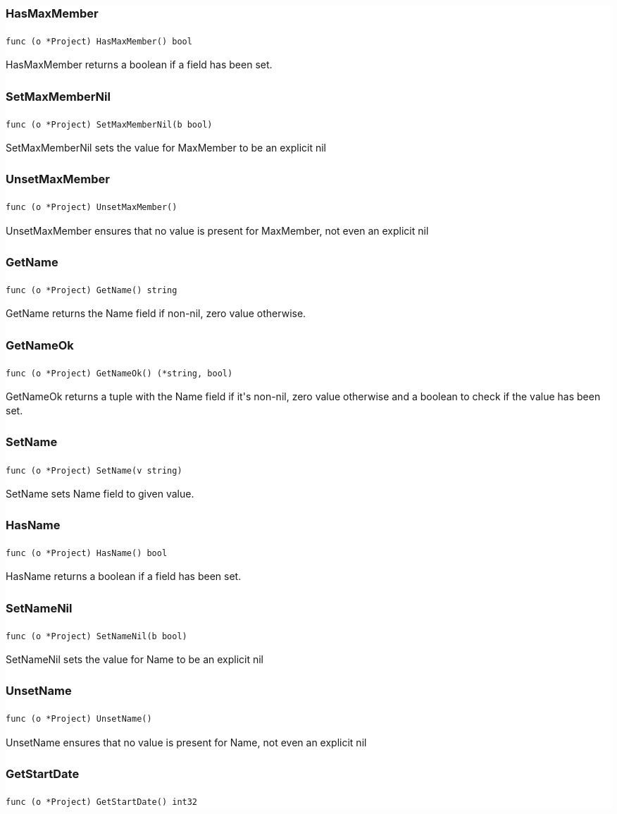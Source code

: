 ### HasMaxMember

`func (o *Project) HasMaxMember() bool`

HasMaxMember returns a boolean if a field has been set.

### SetMaxMemberNil

`func (o *Project) SetMaxMemberNil(b bool)`

 SetMaxMemberNil sets the value for MaxMember to be an explicit nil

### UnsetMaxMember
`func (o *Project) UnsetMaxMember()`

UnsetMaxMember ensures that no value is present for MaxMember, not even an explicit nil
### GetName

`func (o *Project) GetName() string`

GetName returns the Name field if non-nil, zero value otherwise.

### GetNameOk

`func (o *Project) GetNameOk() (*string, bool)`

GetNameOk returns a tuple with the Name field if it's non-nil, zero value otherwise
and a boolean to check if the value has been set.

### SetName

`func (o *Project) SetName(v string)`

SetName sets Name field to given value.

### HasName

`func (o *Project) HasName() bool`

HasName returns a boolean if a field has been set.

### SetNameNil

`func (o *Project) SetNameNil(b bool)`

 SetNameNil sets the value for Name to be an explicit nil

### UnsetName
`func (o *Project) UnsetName()`

UnsetName ensures that no value is present for Name, not even an explicit nil
### GetStartDate

`func (o *Project) GetStartDate() int32`
